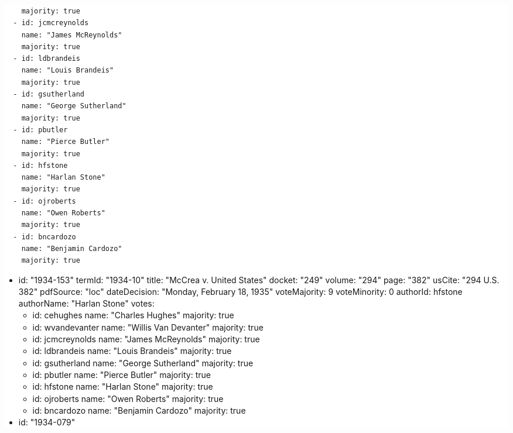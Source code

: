         majority: true
      - id: jcmcreynolds
        name: "James McReynolds"
        majority: true
      - id: ldbrandeis
        name: "Louis Brandeis"
        majority: true
      - id: gsutherland
        name: "George Sutherland"
        majority: true
      - id: pbutler
        name: "Pierce Butler"
        majority: true
      - id: hfstone
        name: "Harlan Stone"
        majority: true
      - id: ojroberts
        name: "Owen Roberts"
        majority: true
      - id: bncardozo
        name: "Benjamin Cardozo"
        majority: true
  - id: "1934-153"
    termId: "1934-10"
    title: "McCrea v. United States"
    docket: "249"
    volume: "294"
    page: "382"
    usCite: "294 U.S. 382"
    pdfSource: "loc"
    dateDecision: "Monday, February 18, 1935"
    voteMajority: 9
    voteMinority: 0
    authorId: hfstone
    authorName: "Harlan Stone"
    votes:
      - id: cehughes
        name: "Charles Hughes"
        majority: true
      - id: wvandevanter
        name: "Willis Van Devanter"
        majority: true
      - id: jcmcreynolds
        name: "James McReynolds"
        majority: true
      - id: ldbrandeis
        name: "Louis Brandeis"
        majority: true
      - id: gsutherland
        name: "George Sutherland"
        majority: true
      - id: pbutler
        name: "Pierce Butler"
        majority: true
      - id: hfstone
        name: "Harlan Stone"
        majority: true
      - id: ojroberts
        name: "Owen Roberts"
        majority: true
      - id: bncardozo
        name: "Benjamin Cardozo"
        majority: true
  - id: "1934-079"